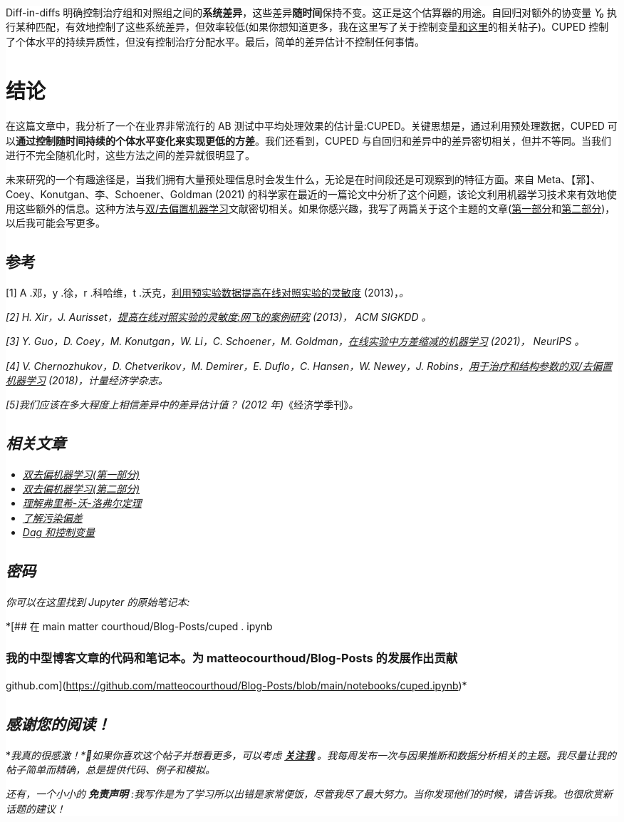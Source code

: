 Diff-in-diffs 明确控制治疗组和对照组之间的**系统差异**，这些差异**随时间**保持不变。这正是这个估算器的用途。自回归对额外的协变量 *Y₀* 执行某种匹配，有效地控制了这些系统差异，但效率较低(如果你想知道更多，我在这里写了关于控制变量[和这里](/b63dc69e3d8c)的相关帖子)。CUPED 控制了个体水平的持续异质性，但没有控制治疗分配水平。最后，简单的差异估计不控制任何事情。

# 结论

在这篇文章中，我分析了一个在业界非常流行的 AB 测试中平均处理效果的估计量:CUPED。关键思想是，通过利用预处理数据，CUPED 可以**通过控制随时间持续的个体水平变化来实现更低的方差**。我们还看到，CUPED 与自回归和差异中的差异密切相关，但并不等同。当我们进行不完全随机化时，这些方法之间的差异就很明显了。

未来研究的一个有趣途径是，当我们拥有大量预处理信息时会发生什么，无论是在时间段还是可观察到的特征方面。来自 Meta、【郭】、Coey、Konutgan、李、Schoener、Goldman (2021) 的科学家在最近的一篇论文中分析了这个问题，该论文利用机器学习技术来有效地使用这些额外的信息。这种方法与[双/去偏置机器学习](https://academic.oup.com/ectj/article/21/1/C1/5056401)文献密切相关。如果你感兴趣，我写了两篇关于这个主题的文章([第一部分](/eb767a59975b)和[第二部分](/bf990720a0b2))，以后我可能会写更多。

## 参考

[1] A .邓，y .徐，r .科哈维，t .沃克，[利用预实验数据提高在线对照实验的灵敏度](https://dl.acm.org/doi/abs/10.1145/2433396.2433413) (2013)，*。*

*[2] H. Xir，J. Aurisset，[提高在线对照实验的灵敏度:网飞的案例研究](https://dl.acm.org/doi/abs/10.1145/2939672.2939733) (2013)， *ACM SIGKDD* 。*

*[3] Y. Guo，D. Coey，M. Konutgan，W. Li，C. Schoener，M. Goldman，[在线实验中方差缩减的机器学习](https://proceedings.neurips.cc/paper/2021/hash/488b084119a1c7a4950f00706ec7ea16-Abstract.html) (2021)， *NeurIPS* 。*

*[4] V. Chernozhukov，D. Chetverikov，M. Demirer，E. Duflo，C. Hansen，W. Newey，J. Robins，[用于治疗和结构参数的双/去偏置机器学习](https://academic.oup.com/ectj/article/21/1/C1/5056401) (2018)，*计量经济学杂志*。*

*[5]我们应该在多大程度上相信差异中的差异估计值？ (2012 年)*《经济学季刊》*。*

## *相关文章*

*   *[双去偏机器学习(第一部分)](/eb767a59975b)*
*   *[双去偏机器学习(第二部分)](/bf990720a0b2)*
*   *[理解弗里希-沃-洛弗尔定理](/59f801eb3299)*
*   *[了解污染偏差](/58b63d25d2ef)*
*   *[Dag 和控制变量](/b63dc69e3d8c)*

## *密码*

*你可以在这里找到 Jupyter 的原始笔记本:*

 *[## 在 main matter courthoud/Blog-Posts/cuped . ipynb

### 我的中型博客文章的代码和笔记本。为 matteocourthoud/Blog-Posts 的发展作出贡献

github.com](https://github.com/matteocourthoud/Blog-Posts/blob/main/notebooks/cuped.ipynb)* 

## *感谢您的阅读！*

**我真的很感激！*🤗*如果你喜欢这个帖子并想看更多，可以考虑* [***关注我***](https://medium.com/@matteo.courthoud) *。我每周发布一次与因果推断和数据分析相关的主题。我尽量让我的帖子简单而精确，总是提供代码、例子和模拟。**

**还有，一个小小的* ***免责声明*** *:我写作是为了学习所以出错是家常便饭，尽管我尽了最大努力。当你发现他们的时候，请告诉我。也很欣赏新话题的建议！**